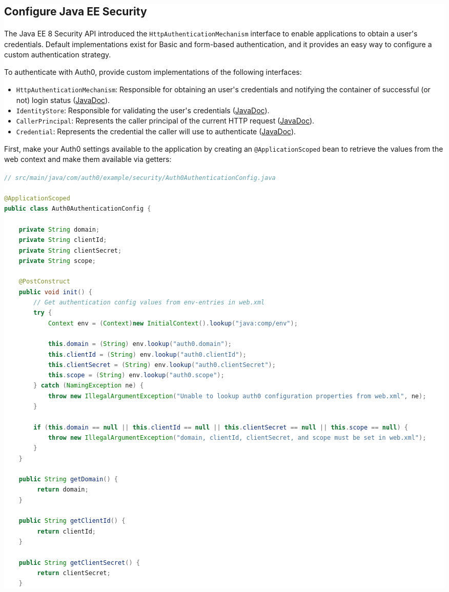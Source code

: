 ## Configure Java EE Security

The Java EE 8 Security API introduced the `HttpAuthenticationMechanism` interface to enable applications to obtain a user's credentials. Default implementations exist for Basic and form-based authentication, and it provides an easy way to configure a custom authentication strategy.

To authenticate with Auth0, provide custom implementations of the following interfaces:

- `HttpAuthenticationMechanism`: Responsible for obtaining an user's credentials and notifying the container of successful (or not) login status ([JavaDoc](https://javaee.github.io/javaee-spec/javadocs/javax/security/enterprise/authentication/mechanism/http/HttpAuthenticationMechanism.html)).
- `IdentityStore`: Responsible for validating the user's credentials ([JavaDoc](https://javaee.github.io/javaee-spec/javadocs/javax/security/enterprise/identitystore/IdentityStore.html)).
- `CallerPrincipal`: Represents the caller principal of the current HTTP request ([JavaDoc](https://javaee.github.io/javaee-spec/javadocs/javax/security/enterprise/CallerPrincipal.html)).
- `Credential`: Represents the credential the caller will use to authenticate ([JavaDoc](https://javaee.github.io/javaee-spec/javadocs/javax/security/enterprise/credential/Credential.html)).

First, make your Auth0 settings available to the application by creating an `@ApplicationScoped` bean to retrieve the values from the web context and make them available via getters:

```java
// src/main/java/com/auth0/example/security/Auth0AuthenticationConfig.java

@ApplicationScoped
public class Auth0AuthenticationConfig {

    private String domain;
    private String clientId;
    private String clientSecret;
    private String scope;

    @PostConstruct
    public void init() {
        // Get authentication config values from env-entries in web.xml
        try {
            Context env = (Context)new InitialContext().lookup("java:comp/env");

            this.domain = (String) env.lookup("auth0.domain");
            this.clientId = (String) env.lookup("auth0.clientId");
            this.clientSecret = (String) env.lookup("auth0.clientSecret");
            this.scope = (String) env.lookup("auth0.scope");
        } catch (NamingException ne) {
            throw new IllegalArgumentException("Unable to lookup auth0 configuration properties from web.xml", ne);
        }

        if (this.domain == null || this.clientId == null || this.clientSecret == null || this.scope == null) {
            throw new IllegalArgumentException("domain, clientId, clientSecret, and scope must be set in web.xml");
        }
    }

    public String getDomain() {
         return domain;
    }

    public String getClientId() {
         return clientId;
    }

    public String getClientSecret() {
         return clientSecret;
    }
```